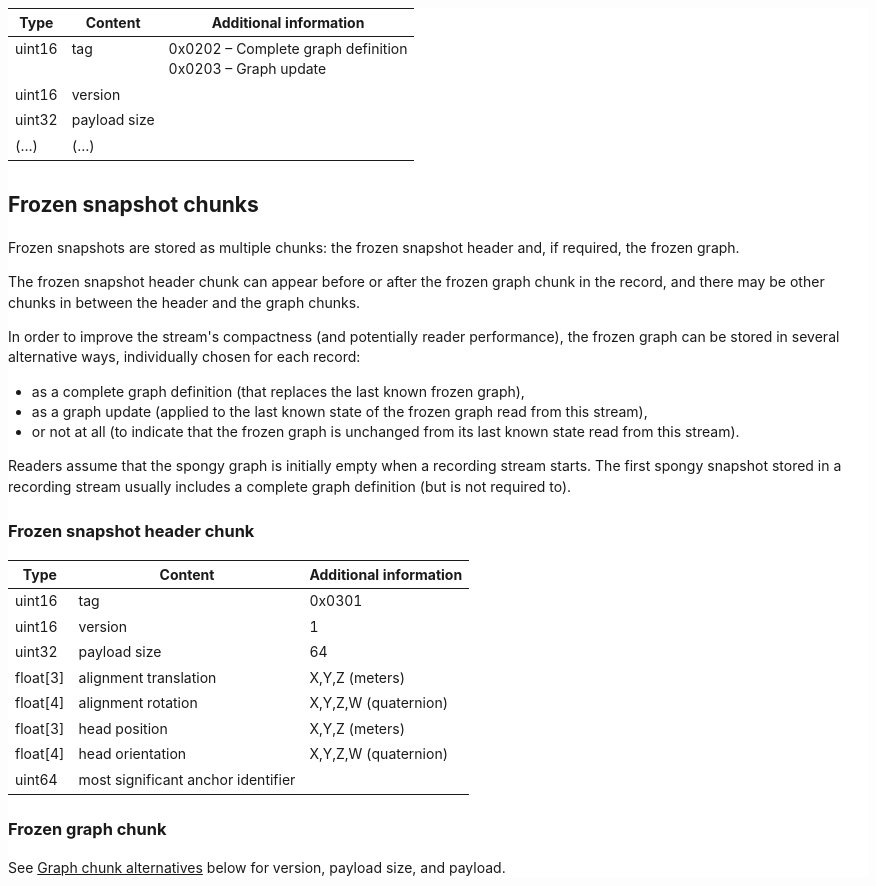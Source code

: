 | Type | Content | Additional information |
|---|---|---|
| uint16 | tag | 0x0202 – Complete graph definition<br/>0x0203 – Graph update |
| uint16 | version | |	
| uint32 | payload size | |	
| (…) | (…) | |


## Frozen snapshot chunks

Frozen snapshots are stored as multiple chunks: the frozen snapshot header and, if required, the frozen graph.

The frozen snapshot header chunk can appear before or after the frozen graph chunk in the record, and there may be other chunks in between the header and the graph chunks.

In order to improve the stream's compactness (and potentially reader performance), the frozen graph can be stored in several alternative ways, individually chosen for each record:

  * as a complete graph definition (that replaces the last known frozen graph),
  * as a graph update (applied to the last known state of the frozen graph read from this stream),
  * or not at all (to indicate that the frozen graph is unchanged from its last known state read from this stream).

Readers assume that the spongy graph is initially empty when a recording stream starts. The first spongy snapshot stored in a recording stream usually includes a complete graph definition (but is not required to).


### Frozen snapshot header chunk

| Type | Content | Additional information |
|---|---|---|
| uint16 | tag | 0x0301 |
| uint16 | version | 1 |
| uint32 | payload size | 64 |
| float[3] | alignment translation | X,Y,Z (meters) |
| float[4] | alignment rotation | X,Y,Z,W (quaternion) |
| float[3] | head position | X,Y,Z (meters) |
| float[4] | head orientation | X,Y,Z,W (quaternion) |
| uint64 | most significant anchor identifier | |


### Frozen graph chunk

See [Graph chunk alternatives](#graph-chunk-alternatives) below for version, payload size, and payload.
